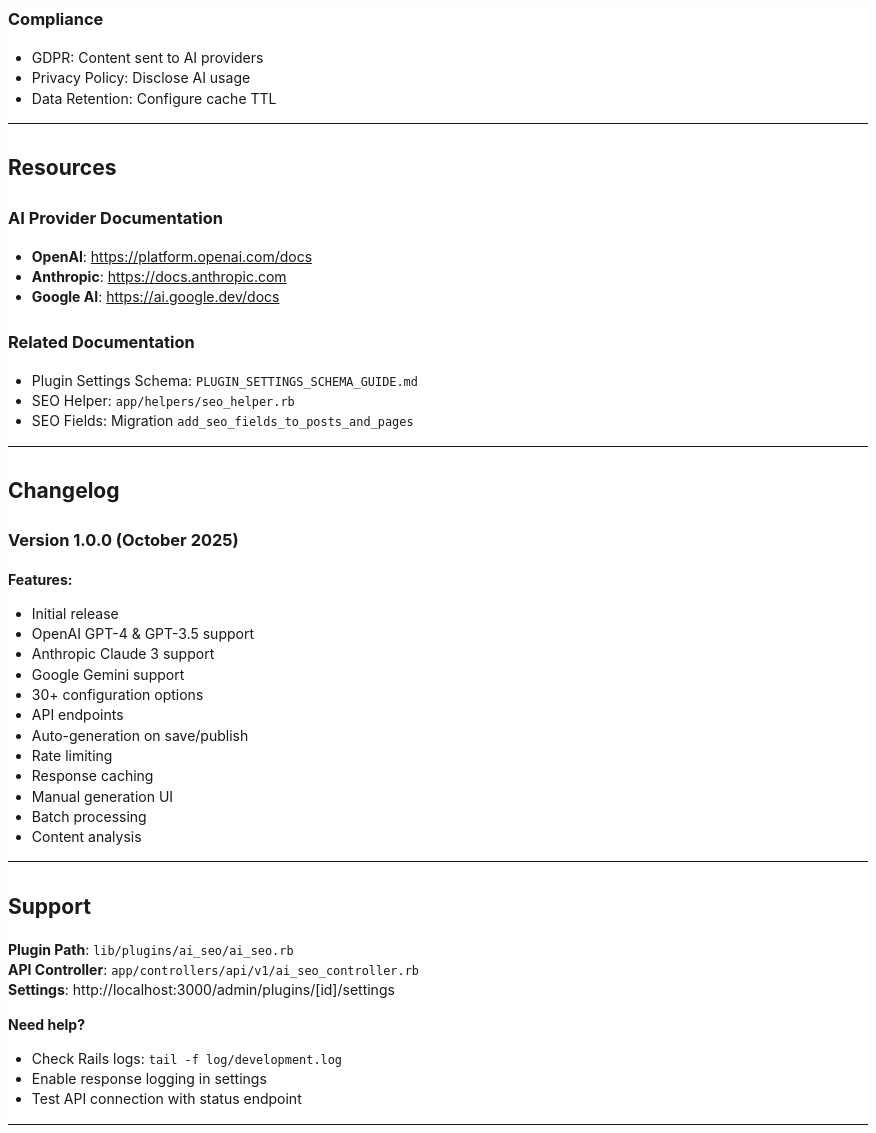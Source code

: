 ### Compliance

- GDPR: Content sent to AI providers
- Privacy Policy: Disclose AI usage
- Data Retention: Configure cache TTL

---

## Resources

### AI Provider Documentation

- **OpenAI**: https://platform.openai.com/docs
- **Anthropic**: https://docs.anthropic.com
- **Google AI**: https://ai.google.dev/docs

### Related Documentation

- Plugin Settings Schema: `PLUGIN_SETTINGS_SCHEMA_GUIDE.md`
- SEO Helper: `app/helpers/seo_helper.rb`
- SEO Fields: Migration `add_seo_fields_to_posts_and_pages`

---

## Changelog

### Version 1.0.0 (October 2025)

**Features:**
- Initial release
- OpenAI GPT-4 & GPT-3.5 support
- Anthropic Claude 3 support
- Google Gemini support
- 30+ configuration options
- API endpoints
- Auto-generation on save/publish
- Rate limiting
- Response caching
- Manual generation UI
- Batch processing
- Content analysis

---

## Support

**Plugin Path**: `lib/plugins/ai_seo/ai_seo.rb`  
**API Controller**: `app/controllers/api/v1/ai_seo_controller.rb`  
**Settings**: http://localhost:3000/admin/plugins/[id]/settings  

**Need help?**
- Check Rails logs: `tail -f log/development.log`
- Enable response logging in settings
- Test API connection with status endpoint

---